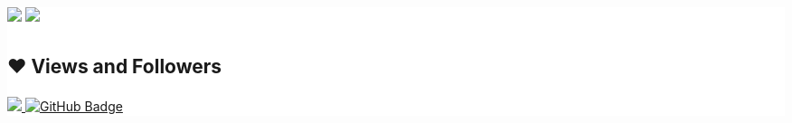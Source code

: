 <a href = "https://www.linkedin.com/in/navya-saju-31aa4b230/"><img src="https://img.icons8.com/fluent/48/000000/linkedin.png"/></a>
<a href = "https://www.instagram.com/__n_a_v___y_a__/"><img src="https://img.icons8.com/fluent/48/000000/instagram-new.png"/></a>
</p>

## ❤ Views and Followers
<a href="https://github.com/Meghna-DAS/github-profile-views-counter">
    <img src="https://komarev.com/ghpvc/?username=navya-1231">
</a>
<a href="https://github.com/navya-1231?tab=followers"><img src="https://img.shields.io/github/followers/navya-1231?label=Followers&style=social" alt="GitHub Badge"></a>
